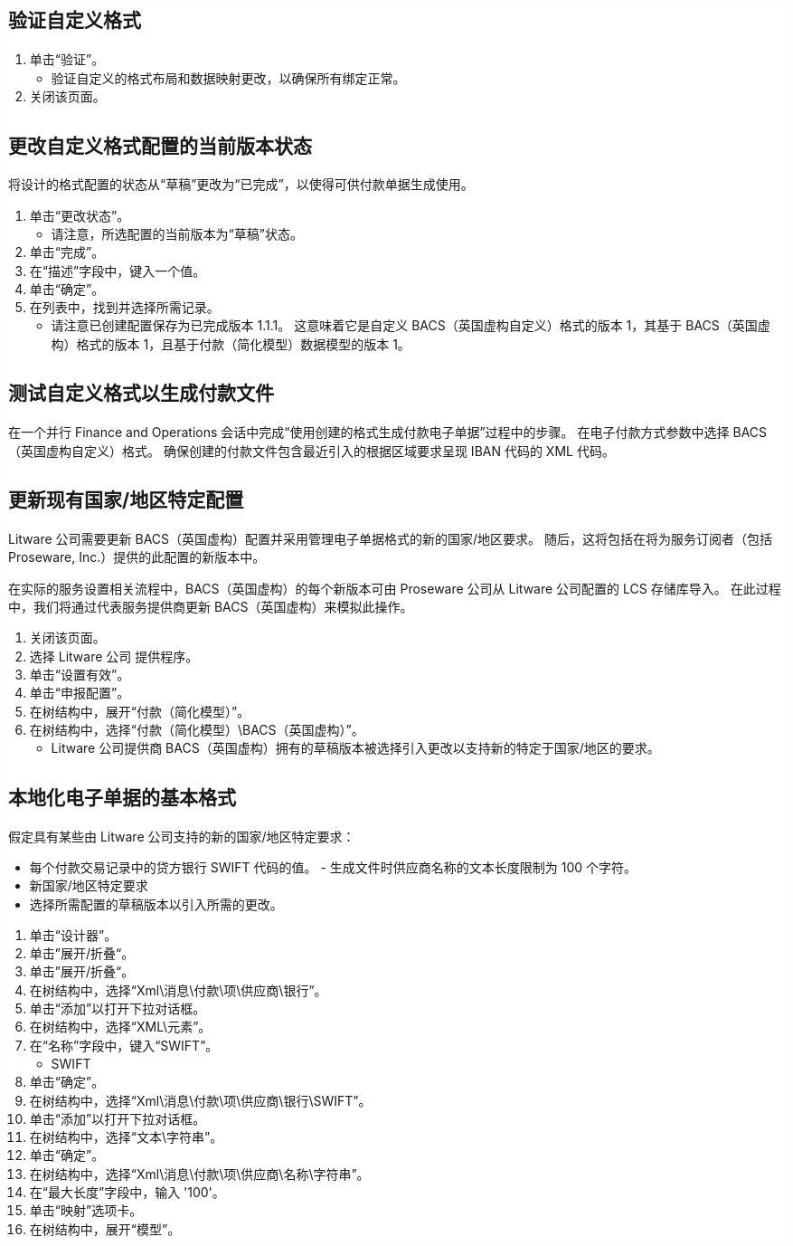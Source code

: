 ## <a name="validate-the-customized-format"></a>验证自定义格式
1. 单击“验证”。
    * 验证自定义的格式布局和数据映射更改，以确保所有绑定正常。  
2. 关闭该页面。

## <a name="change-the-status-of-the-current-version-of-the-custom-format-configuration"></a>更改自定义格式配置的当前版本状态
将设计的格式配置的状态从“草稿”更改为“已完成”，以使得可供付款单据生成使用。  
1. 单击“更改状态”。
    * 请注意，所选配置的当前版本为“草稿”状态。  
2. 单击“完成”。
3. 在“描述”字段中，键入一个值。
4. 单击“确定”。
5. 在列表中，找到并选择所需记录。
    * 请注意已创建配置保存为已完成版本 1.1.1。 这意味着它是自定义 BACS（英国虚构自定义）格式的版本 1，其基于 BACS（英国虚构）格式的版本 1，且基于付款（简化模型）数据模型的版本 1。  

## <a name="test-the-customized-format-to-generate-payment-files"></a>测试自定义格式以生成付款文件
在一个并行 Finance and Operations 会话中完成“使用创建的格式生成付款电子单据”过程中的步骤。 在电子付款方式参数中选择 BACS（英国虚构自定义）格式。 确保创建的付款文件包含最近引入的根据区域要求呈现 IBAN 代码的 XML 代码。  

## <a name="update-the-existing-country-specific-configuration"></a>更新现有国家/地区特定配置
Litware 公司需要更新 BACS（英国虚构）配置并采用管理电子单据格式的新的国家/地区要求。 随后，这将包括在将为服务订阅者（包括 Proseware, Inc.）提供的此配置的新版本中。  

在实际的服务设置相关流程中，BACS（英国虚构）的每个新版本可由 Proseware 公司从 Litware 公司配置的 LCS 存储库导入。 在此过程中，我们将通过代表服务提供商更新 BACS（英国虚构）来模拟此操作。  
1. 关闭该页面。
2. 选择 Litware 公司 提供程序。
3. 单击“设置有效”。
4. 单击“申报配置”。
5. 在树结构中，展开“付款（简化模型）”。
6. 在树结构中，选择“付款（简化模型）\BACS（英国虚构）”。
    * Litware 公司提供商 BACS（英国虚构）拥有的草稿版本被选择引入更改以支持新的特定于国家/地区的要求。  

## <a name="localize-the-base-format-of-the-electronic-document"></a>本地化电子单据的基本格式
假定具有某些由 Litware 公司支持的新的国家/地区特定要求：  

- 每个付款交易记录中的贷方银行 SWIFT 代码的值。  - 生成文件时供应商名称的文本长度限制为 100 个字符。  
- 新国家/地区特定要求  
- 选择所需配置的草稿版本以引入所需的更改。

1. 单击“设计器”。
2. 单击”展开/折叠“。
3. 单击”展开/折叠“。
4. 在树结构中，选择“Xml\消息\付款\项\供应商\银行”。
5. 单击“添加”以打开下拉对话框。
6. 在树结构中，选择“XML\元素”。
7. 在“名称”字段中，键入“SWIFT”。
    * SWIFT  
8. 单击“确定”。
9. 在树结构中，选择“Xml\消息\付款\项\供应商\银行\SWIFT”。
10. 单击“添加”以打开下拉对话框。
11. 在树结构中，选择“文本\字符串”。
12. 单击“确定”。
13. 在树结构中，选择“Xml\消息\付款\项\供应商\名称\字符串”。
14. 在“最大长度”字段中，输入 '100'。
15. 单击“映射”选项卡。
16. 在树结构中，展开“模型”。